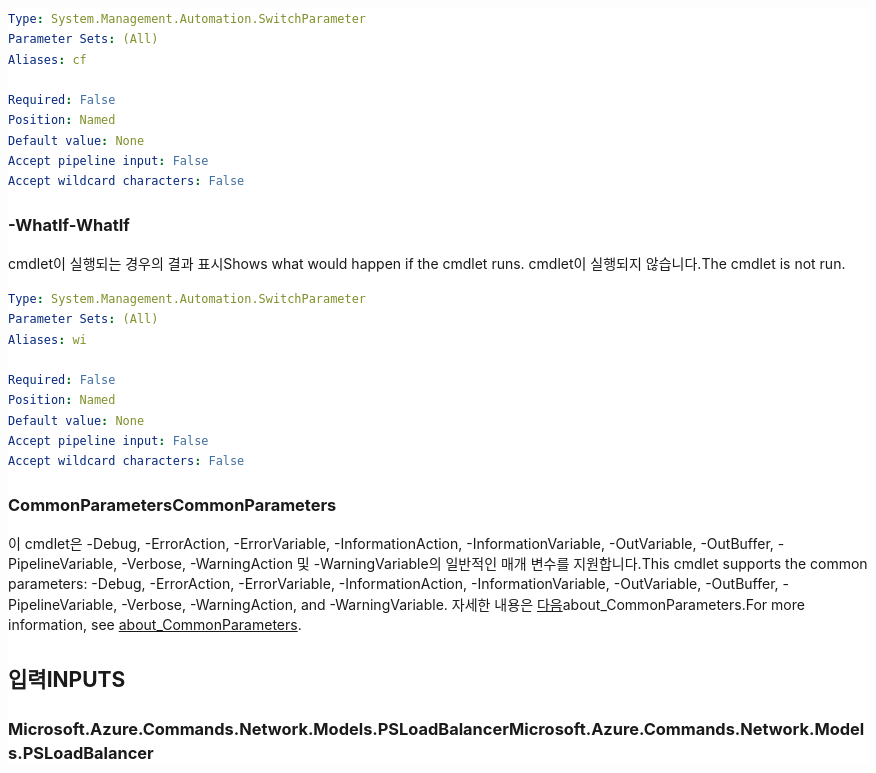 ```yaml
Type: System.Management.Automation.SwitchParameter
Parameter Sets: (All)
Aliases: cf

Required: False
Position: Named
Default value: None
Accept pipeline input: False
Accept wildcard characters: False
```

### <span data-ttu-id="56b66-156">-WhatIf</span><span class="sxs-lookup"><span data-stu-id="56b66-156">-WhatIf</span></span>
<span data-ttu-id="56b66-157">cmdlet이 실행되는 경우의 결과 표시</span><span class="sxs-lookup"><span data-stu-id="56b66-157">Shows what would happen if the cmdlet runs.</span></span> <span data-ttu-id="56b66-158">cmdlet이 실행되지 않습니다.</span><span class="sxs-lookup"><span data-stu-id="56b66-158">The cmdlet is not run.</span></span>

```yaml
Type: System.Management.Automation.SwitchParameter
Parameter Sets: (All)
Aliases: wi

Required: False
Position: Named
Default value: None
Accept pipeline input: False
Accept wildcard characters: False
```

### <span data-ttu-id="56b66-159">CommonParameters</span><span class="sxs-lookup"><span data-stu-id="56b66-159">CommonParameters</span></span>
<span data-ttu-id="56b66-160">이 cmdlet은 -Debug, -ErrorAction, -ErrorVariable, -InformationAction, -InformationVariable, -OutVariable, -OutBuffer, -PipelineVariable, -Verbose, -WarningAction 및 -WarningVariable의 일반적인 매개 변수를 지원합니다.</span><span class="sxs-lookup"><span data-stu-id="56b66-160">This cmdlet supports the common parameters: -Debug, -ErrorAction, -ErrorVariable, -InformationAction, -InformationVariable, -OutVariable, -OutBuffer, -PipelineVariable, -Verbose, -WarningAction, and -WarningVariable.</span></span> <span data-ttu-id="56b66-161">자세한 내용은 [다음](http://go.microsoft.com/fwlink/?LinkID=113216)about_CommonParameters.</span><span class="sxs-lookup"><span data-stu-id="56b66-161">For more information, see [about_CommonParameters](http://go.microsoft.com/fwlink/?LinkID=113216).</span></span>

## <span data-ttu-id="56b66-162">입력</span><span class="sxs-lookup"><span data-stu-id="56b66-162">INPUTS</span></span>

### <span data-ttu-id="56b66-163">Microsoft.Azure.Commands.Network.Models.PSLoadBalancer</span><span class="sxs-lookup"><span data-stu-id="56b66-163">Microsoft.Azure.Commands.Network.Models.PSLoadBalancer</span></span>
